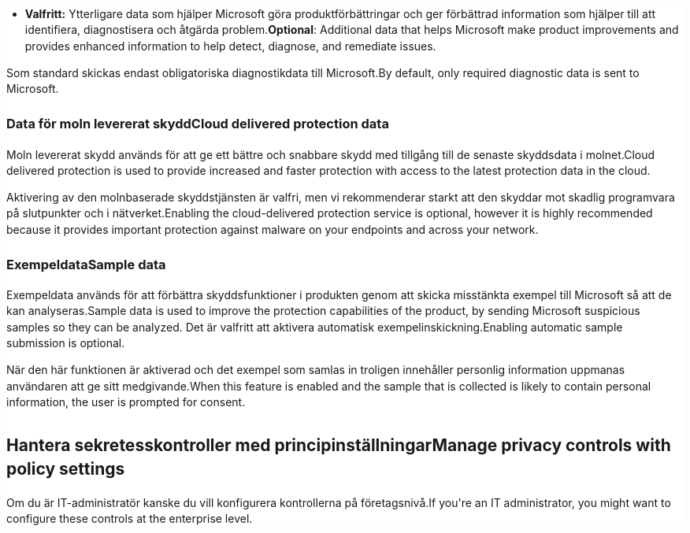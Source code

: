* <span data-ttu-id="5d2d8-120">**Valfritt:** Ytterligare data som hjälper Microsoft göra produktförbättringar och ger förbättrad information som hjälper till att identifiera, diagnostisera och åtgärda problem.</span><span class="sxs-lookup"><span data-stu-id="5d2d8-120">**Optional**: Additional data that helps Microsoft make product improvements and provides enhanced information to help detect, diagnose, and remediate issues.</span></span>

<span data-ttu-id="5d2d8-121">Som standard skickas endast obligatoriska diagnostikdata till Microsoft.</span><span class="sxs-lookup"><span data-stu-id="5d2d8-121">By default, only required diagnostic data is sent to Microsoft.</span></span>

### <a name="cloud-delivered-protection-data"></a><span data-ttu-id="5d2d8-122">Data för moln levererat skydd</span><span class="sxs-lookup"><span data-stu-id="5d2d8-122">Cloud delivered protection data</span></span>

<span data-ttu-id="5d2d8-123">Moln levererat skydd används för att ge ett bättre och snabbare skydd med tillgång till de senaste skyddsdata i molnet.</span><span class="sxs-lookup"><span data-stu-id="5d2d8-123">Cloud delivered protection is used to provide increased and faster protection with access to the latest protection data in the cloud.</span></span>

<span data-ttu-id="5d2d8-124">Aktivering av den molnbaserade skyddstjänsten är valfri, men vi rekommenderar starkt att den skyddar mot skadlig programvara på slutpunkter och i nätverket.</span><span class="sxs-lookup"><span data-stu-id="5d2d8-124">Enabling the cloud-delivered protection service is optional, however it is highly recommended because it provides important protection against malware on your endpoints and across your network.</span></span>

### <a name="sample-data"></a><span data-ttu-id="5d2d8-125">Exempeldata</span><span class="sxs-lookup"><span data-stu-id="5d2d8-125">Sample data</span></span>

<span data-ttu-id="5d2d8-126">Exempeldata används för att förbättra skyddsfunktioner i produkten genom att skicka misstänkta exempel till Microsoft så att de kan analyseras.</span><span class="sxs-lookup"><span data-stu-id="5d2d8-126">Sample data is used to improve the protection capabilities of the product, by sending Microsoft suspicious samples so they can be analyzed.</span></span> <span data-ttu-id="5d2d8-127">Det är valfritt att aktivera automatisk exempelinskickning.</span><span class="sxs-lookup"><span data-stu-id="5d2d8-127">Enabling automatic sample submission is optional.</span></span>

<span data-ttu-id="5d2d8-128">När den här funktionen är aktiverad och det exempel som samlas in troligen innehåller personlig information uppmanas användaren att ge sitt medgivande.</span><span class="sxs-lookup"><span data-stu-id="5d2d8-128">When this feature is enabled and the sample that is collected is likely to contain personal information, the user is prompted for consent.</span></span>

## <a name="manage-privacy-controls-with-policy-settings"></a><span data-ttu-id="5d2d8-129">Hantera sekretesskontroller med principinställningar</span><span class="sxs-lookup"><span data-stu-id="5d2d8-129">Manage privacy controls with policy settings</span></span>

<span data-ttu-id="5d2d8-130">Om du är IT-administratör kanske du vill konfigurera kontrollerna på företagsnivå.</span><span class="sxs-lookup"><span data-stu-id="5d2d8-130">If you're an IT administrator, you might want to configure these controls at the enterprise level.</span></span> 

